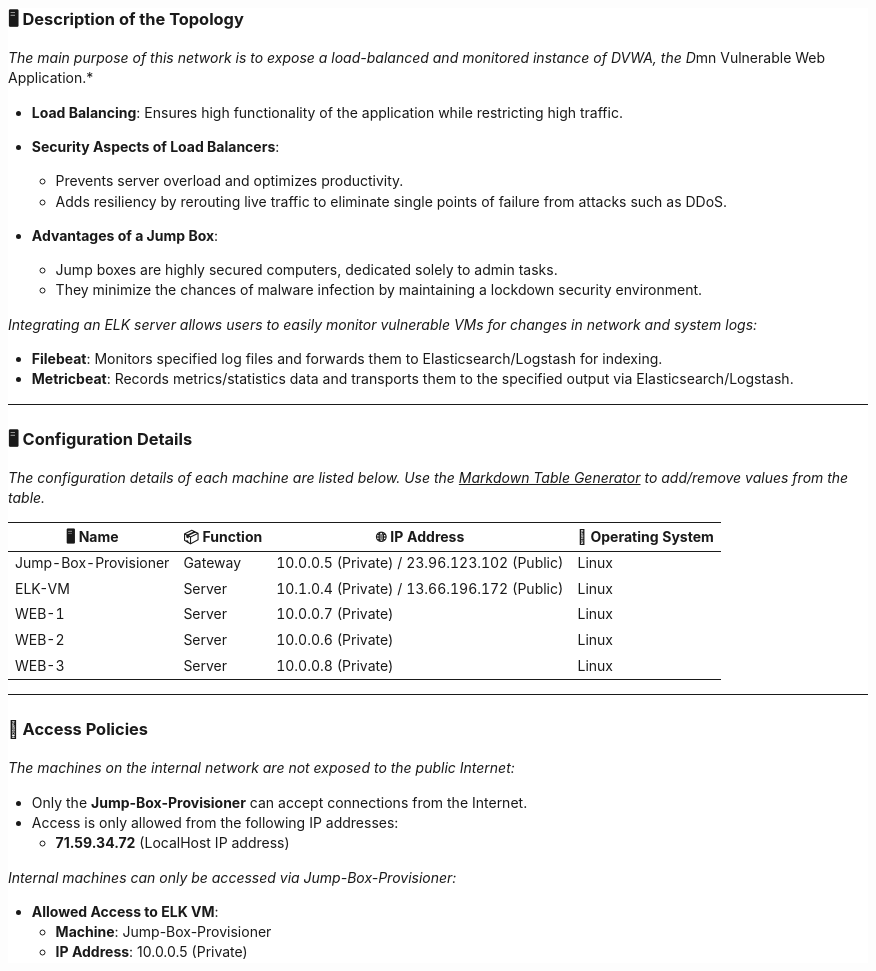 
### 🖥️ Description of the Topology

*The main purpose of this network is to expose a load-balanced and monitored instance of DVWA, the D*mn Vulnerable Web Application.*

- **Load Balancing**: Ensures high functionality of the application while restricting high traffic.
- **Security Aspects of Load Balancers**:
  - Prevents server overload and optimizes productivity.
  - Adds resiliency by rerouting live traffic to eliminate single points of failure from attacks such as DDoS.

- **Advantages of a Jump Box**:
  - Jump boxes are highly secured computers, dedicated solely to admin tasks.
  - They minimize the chances of malware infection by maintaining a lockdown security environment.

*Integrating an ELK server allows users to easily monitor vulnerable VMs for changes in network and system logs:*

- **Filebeat**: Monitors specified log files and forwards them to Elasticsearch/Logstash for indexing.
- **Metricbeat**: Records metrics/statistics data and transports them to the specified output via Elasticsearch/Logstash.

---

### 🖥️ Configuration Details

*The configuration details of each machine are listed below. Use the [Markdown Table Generator](http://www.tablesgenerator.com/markdown_tables) to add/remove values from the table.*

| 🖥️ Name                  | 📦 Function | 🌐 IP Address                               | 🐧 Operating System     |
|----------------------|----------|------------------------------------------|----------------------|
| Jump-Box-Provisioner | Gateway  | 10.0.0.5 (Private) / 23.96.123.102 (Public) | Linux            |
| ELK-VM               | Server   | 10.1.0.4 (Private) / 13.66.196.172 (Public) | Linux            |
| WEB-1                | Server   | 10.0.0.7 (Private)                       | Linux            |
| WEB-2                | Server   | 10.0.0.6 (Private)                       | Linux            |
| WEB-3                | Server   | 10.0.0.8 (Private)                       | Linux            |

---

### 🔑 Access Policies

*The machines on the internal network are not exposed to the public Internet:*

- Only the **Jump-Box-Provisioner** can accept connections from the Internet.
- Access is only allowed from the following IP addresses:
  - **71.59.34.72** (LocalHost IP address)

*Internal machines can only be accessed via Jump-Box-Provisioner:*

- **Allowed Access to ELK VM**: 
  - **Machine**: Jump-Box-Provisioner  
  - **IP Address**: 10.0.0.5 (Private) 
